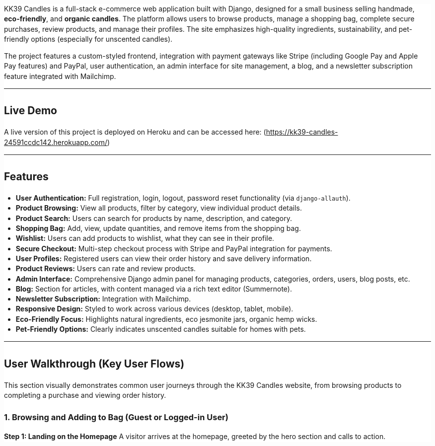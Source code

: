 KK39 Candles is a full-stack e-commerce web application built with Django, designed for a small business selling handmade, **eco-friendly**, and **organic candles**. The platform allows users to browse products, manage a shopping bag, complete secure purchases, review products, and manage their profiles. The site emphasizes high-quality ingredients, sustainability, and pet-friendly options (especially for unscented candles).

The project features a custom-styled frontend, integration with payment gateways like Stripe (including Google Pay and Apple Pay features) and PayPal, user authentication, an admin interface for site management, a blog, and a newsletter subscription feature integrated with Mailchimp.

---

## Live Demo

A live version of this project is deployed on Heroku and can be accessed here:
(https://kk39-candles-24591ccdc142.herokuapp.com/) 

---

## Features

*   **User Authentication:** Full registration, login, logout, password reset functionality (via `django-allauth`).
*   **Product Browsing:** View all products, filter by category, view individual product details.
*   **Product Search:** Users can search for products by name, description, and category.
*   **Shopping Bag:** Add, view, update quantities, and remove items from the shopping bag.
*   **Wishlist:** Users can add products to wishlist, what they can see in their profile.
*   **Secure Checkout:** Multi-step checkout process with Stripe and PayPal integration for payments.
*   **User Profiles:** Registered users can view their order history and save delivery information.
*   **Product Reviews:** Users can rate and review products.
*   **Admin Interface:** Comprehensive Django admin panel for managing products, categories, orders, users, blog posts, etc.
*   **Blog:** Section for articles, with content managed via a rich text editor (Summernote).
*   **Newsletter Subscription:** Integration with Mailchimp.
*   **Responsive Design:** Styled to work across various devices (desktop, tablet, mobile).
*   **Eco-Friendly Focus:** Highlights natural ingredients, eco jesmonite jars, organic hemp wicks.
*   **Pet-Friendly Options:** Clearly indicates unscented candles suitable for homes with pets.

---

## User Walkthrough (Key User Flows)

This section visually demonstrates common user journeys through the KK39 Candles website, from browsing products to completing a purchase and viewing order history.

### 1. Browsing and Adding to Bag (Guest or Logged-in User)

**Step 1: Landing on the Homepage**
A visitor arrives at the homepage, greeted by the hero section and calls to action.